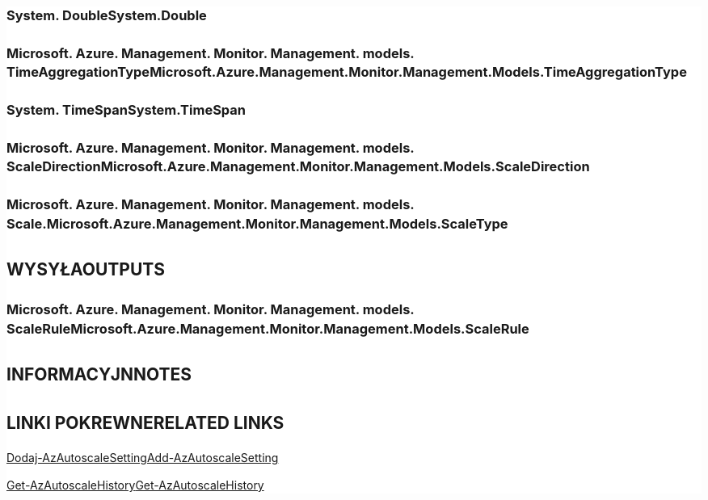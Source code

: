 ### <span data-ttu-id="8ff1a-177">System. Double</span><span class="sxs-lookup"><span data-stu-id="8ff1a-177">System.Double</span></span>

### <span data-ttu-id="8ff1a-178">Microsoft. Azure. Management. Monitor. Management. models. TimeAggregationType</span><span class="sxs-lookup"><span data-stu-id="8ff1a-178">Microsoft.Azure.Management.Monitor.Management.Models.TimeAggregationType</span></span>

### <span data-ttu-id="8ff1a-179">System. TimeSpan</span><span class="sxs-lookup"><span data-stu-id="8ff1a-179">System.TimeSpan</span></span>

### <span data-ttu-id="8ff1a-180">Microsoft. Azure. Management. Monitor. Management. models. ScaleDirection</span><span class="sxs-lookup"><span data-stu-id="8ff1a-180">Microsoft.Azure.Management.Monitor.Management.Models.ScaleDirection</span></span>

### <span data-ttu-id="8ff1a-181">Microsoft. Azure. Management. Monitor. Management. models. Scale.</span><span class="sxs-lookup"><span data-stu-id="8ff1a-181">Microsoft.Azure.Management.Monitor.Management.Models.ScaleType</span></span>

## <span data-ttu-id="8ff1a-182">WYSYŁA</span><span class="sxs-lookup"><span data-stu-id="8ff1a-182">OUTPUTS</span></span>

### <span data-ttu-id="8ff1a-183">Microsoft. Azure. Management. Monitor. Management. models. ScaleRule</span><span class="sxs-lookup"><span data-stu-id="8ff1a-183">Microsoft.Azure.Management.Monitor.Management.Models.ScaleRule</span></span>

## <span data-ttu-id="8ff1a-184">INFORMACYJN</span><span class="sxs-lookup"><span data-stu-id="8ff1a-184">NOTES</span></span>

## <span data-ttu-id="8ff1a-185">LINKI POKREWNE</span><span class="sxs-lookup"><span data-stu-id="8ff1a-185">RELATED LINKS</span></span>

[<span data-ttu-id="8ff1a-186">Dodaj-AzAutoscaleSetting</span><span class="sxs-lookup"><span data-stu-id="8ff1a-186">Add-AzAutoscaleSetting</span></span>](./Add-AzAutoscaleSetting.md)

[<span data-ttu-id="8ff1a-187">Get-AzAutoscaleHistory</span><span class="sxs-lookup"><span data-stu-id="8ff1a-187">Get-AzAutoscaleHistory</span></span>](./Get-AzAutoscaleHistory.md)

